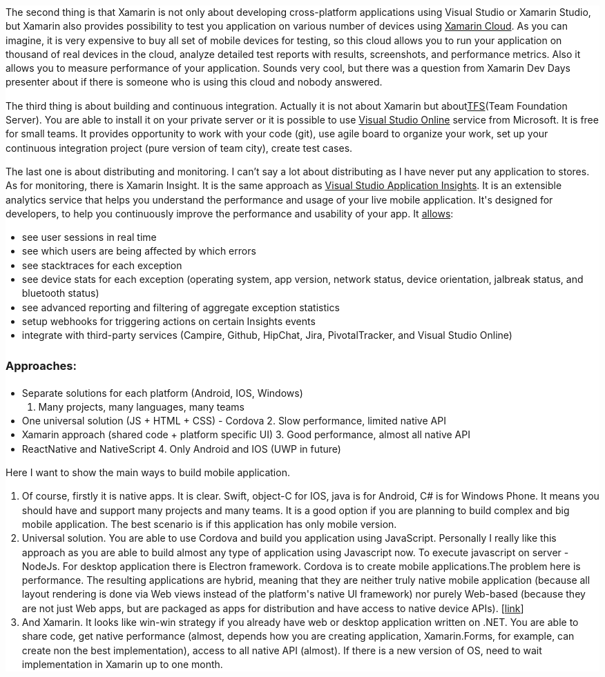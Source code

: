 The second thing is that Xamarin is not only about developing cross-platform applications using Visual Studio or Xamarin Studio, but Xamarin also provides possibility to test you application on various number of devices using [Xamarin Cloud](https://www.xamarin.com/test-cloud). As you can imagine, it is very expensive to buy all set of mobile devices for testing, so this cloud allows you to run your application on thousand of real devices in the cloud, analyze detailed test reports with results, screenshots, and performance metrics. Also it allows you to measure performance of your application. Sounds very cool, but there was a question from Xamarin Dev Days presenter about if there is someone who is using this cloud and nobody answered.

The third thing is about building and continuous integration. Actually it is not about Xamarin but about[TFS](https://www.visualstudio.com/tfs/)(Team Foundation Server). You are able to install it on your private server or it is possible to use [Visual Studio Online](https://www.visualstudio.com/) service from Microsoft. It is free for small teams. It provides opportunity to work with your code (git), use agile board to organize your work, set up your continuous integration project (pure version of team city), create test cases.

The last one is about distributing and monitoring. I can’t say a lot about distributing as I have never put any application to stores. As for monitoring, there is Xamarin Insight. It is the same approach as [Visual Studio Application Insights](https://www.visualstudio.com/en-us/docs/insights/application-insights). It is an extensible analytics service that helps you understand the performance and usage of your live mobile application. It's designed for developers, to help you continuously improve the performance and usability of your app. It [allows](http://www.joesauve.com/xamarin-insights-after-only-5-minutes-its-already-saving-my-arse/):

* see user sessions in real time
* see which users are being affected by which errors
* see stacktraces for each exception
* see device stats for each exception (operating system, app version, network status, device orientation, jalbreak status, and bluetooth status)
* see advanced reporting and filtering of aggregate exception statistics
* setup webhooks for triggering actions on certain Insights events
* integrate with third-party services (Campire, Github, HipChat, Jira, PivotalTracker, and Visual Studio Online)

### Approaches:
* Separate solutions for each platform (Android, IOS, Windows)
    1. Many projects, many languages, many teams
* One universal solution (JS + HTML + CSS) - Cordova
    2. Slow performance, limited native API
* Xamarin approach (shared code + platform specific UI)
    3. Good performance, almost all native API
* ReactNative and NativeScript
    4. Only Android and IOS (UWP in future)

Here I want to show the main ways to build mobile application.
    
1. Of course, firstly it is native apps. It is clear. Swift, object-C for IOS, java is for Android, C# is  for Windows Phone. It means you should have and support many projects and many teams. It is a good option if you are planning to build complex and big mobile application. The best scenario is if this application has only mobile version.
2. Universal solution. You are able to use Cordova and build you application using JavaScript. Personally I really like this approach as you are able to build almost any type of application using Javascript now. To execute javascript on server - NodeJs. For desktop application there is Electron framework. Cordova is to create mobile applications.The problem here is performance. The resulting applications are hybrid, meaning that they are neither truly native mobile application (because all layout rendering is done via Web views instead of the platform's native UI framework) nor purely Web-based (because they are not just Web apps, but are packaged as apps for distribution and have access to native device APIs). [[link](https://en.wikipedia.org/wiki/Apache_Cordova)]
3. And Xamarin. It looks like win-win strategy if you already have web or desktop application written on .NET. You are able to share code, get native performance (almost, depends how you are creating application, Xamarin.Forms, for example, can create non the best implementation), access to all native API (almost). If there is a new version of OS, need to wait implementation in Xamarin up to one month.